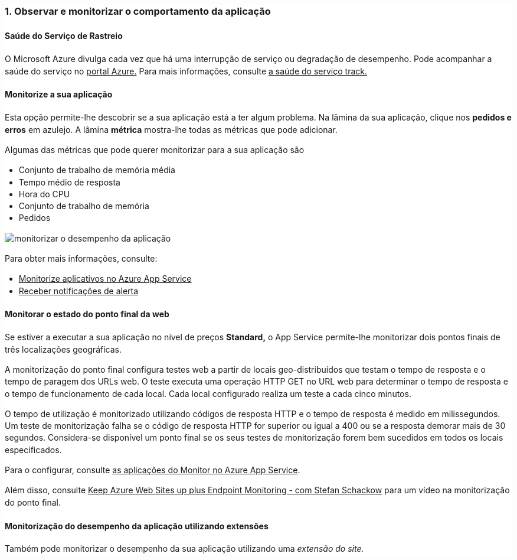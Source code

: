 <a name="observe"></a>

### <a name="1-observe-and-monitor-application-behavior"></a>1. Observar e monitorizar o comportamento da aplicação
#### <a name="track-service-health"></a>Saúde do Serviço de Rastreio
O Microsoft Azure divulga cada vez que há uma interrupção de serviço ou degradação de desempenho. Pode acompanhar a saúde do serviço no [portal Azure.](https://portal.azure.com/) Para mais informações, consulte [a saúde do serviço track.](../monitoring-and-diagnostics/insights-service-health.md)

#### <a name="monitor-your-app"></a>Monitorize a sua aplicação
Esta opção permite-lhe descobrir se a sua aplicação está a ter algum problema. Na lâmina da sua aplicação, clique nos **pedidos e erros** em azulejo. A lâmina **métrica** mostra-lhe todas as métricas que pode adicionar.

Algumas das métricas que pode querer monitorizar para a sua aplicação são

* Conjunto de trabalho de memória média
* Tempo médio de resposta
* Hora do CPU
* Conjunto de trabalho de memória
* Pedidos

![monitorizar o desempenho da aplicação](./media/app-service-web-troubleshoot-performance-degradation/1-monitor-metrics.png)

Para obter mais informações, consulte:

* [Monitorize aplicativos no Azure App Service](web-sites-monitor.md)
* [Receber notificações de alerta](../monitoring-and-diagnostics/insights-receive-alert-notifications.md)

#### <a name="monitor-web-endpoint-status"></a>Monitorar o estado do ponto final da web
Se estiver a executar a sua aplicação no nível de preços **Standard,** o App Service permite-lhe monitorizar dois pontos finais de três localizações geográficas.

A monitorização do ponto final configura testes web a partir de locais geo-distribuídos que testam o tempo de resposta e o tempo de paragem dos URLs web. O teste executa uma operação HTTP GET no URL web para determinar o tempo de resposta e o tempo de funcionamento de cada local. Cada local configurado realiza um teste a cada cinco minutos.

O tempo de utilização é monitorizado utilizando códigos de resposta HTTP e o tempo de resposta é medido em milissegundos. Um teste de monitorização falha se o código de resposta HTTP for superior ou igual a 400 ou se a resposta demorar mais de 30 segundos. Considera-se disponível um ponto final se os seus testes de monitorização forem bem sucedidos em todos os locais especificados.

Para o configurar, consulte [as aplicações do Monitor no Azure App Service](web-sites-monitor.md).

Além disso, consulte [Keep Azure Web Sites up plus Endpoint Monitoring - com Stefan Schackow](https://channel9.msdn.com/Shows/Azure-Friday/Keeping-Azure-Web-Sites-up-plus-Endpoint-Monitoring-with-Stefan-Schackow) para um vídeo na monitorização do ponto final.

#### <a name="application-performance-monitoring-using-extensions"></a>Monitorização do desempenho da aplicação utilizando extensões
Também pode monitorizar o desempenho da sua aplicação utilizando uma *extensão do site.*
